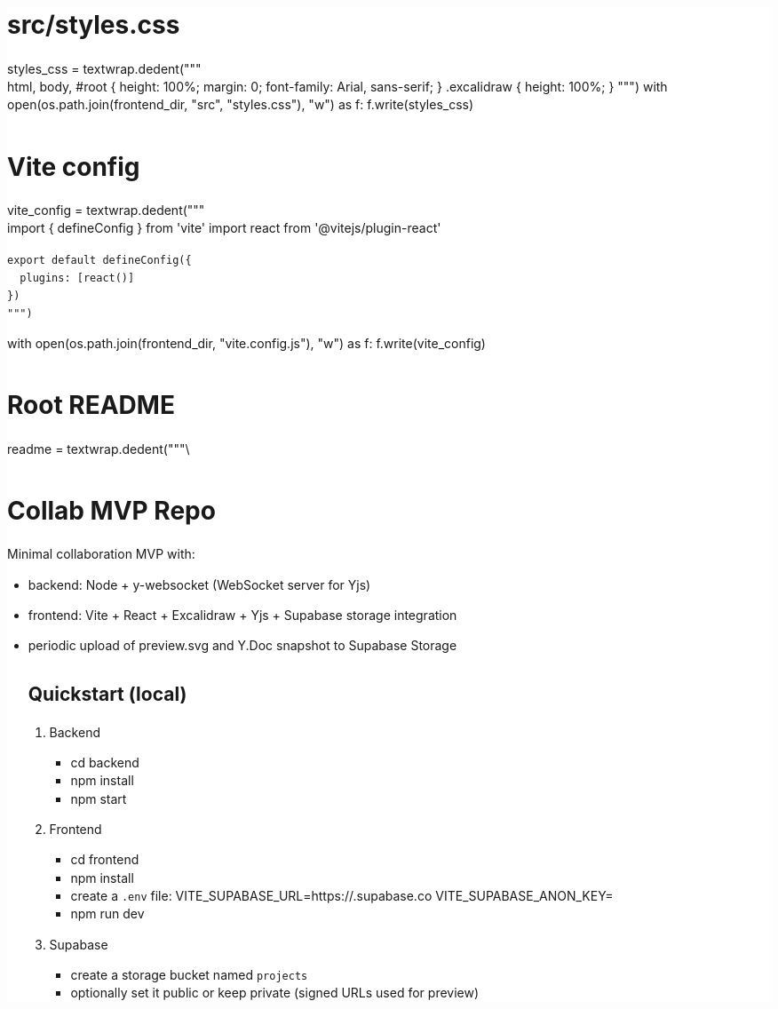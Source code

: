 # src/styles.css
styles_css = textwrap.dedent("""\
html, body, #root { height: 100%; margin: 0; font-family: Arial, sans-serif; }
.excalidraw { height: 100%; }
""")
with open(os.path.join(frontend_dir, "src", "styles.css"), "w") as f:
f.write(styles_css)

# Vite config
vite_config = textwrap.dedent("""\
import { defineConfig } from 'vite'
import react from '@vitejs/plugin-react'

    export default defineConfig({
      plugins: [react()]
    })
    """)
with open(os.path.join(frontend_dir, "vite.config.js"), "w") as f:
f.write(vite_config)

# Root README
readme = textwrap.dedent("""\
# Collab MVP Repo
Minimal collaboration MVP with:
- backend: Node + y-websocket (WebSocket server for Yjs)
- frontend: Vite + React + Excalidraw + Yjs + Supabase storage integration
- periodic upload of preview.svg and Y.Doc snapshot to Supabase Storage

    ## Quickstart (local)

    1. Backend
       - cd backend
       - npm install
       - npm start

    2. Frontend
       - cd frontend
       - npm install
       - create a `.env` file:
         VITE_SUPABASE_URL=https://<your>.supabase.co
         VITE_SUPABASE_ANON_KEY=<anon-key>
       - npm run dev

    3. Supabase
       - create a storage bucket named `projects`
       - optionally set it public or keep private (signed URLs used for preview)


[1]: https://docs.yjs.dev/?utm_source=chatgpt.com "Yjs Docs: Introduction"
[2]: https://github.com/yjs/yjs?utm_source=chatgpt.com "yjs/yjs: Shared data types for building collaborative software"
[3]: https://docs.excalidraw.com/docs/%40excalidraw/excalidraw/integration?utm_source=chatgpt.com "Integration | Excalidraw developer docs"
[4]: https://github.com/RahulBadenkal/y-excalidraw?utm_source=chatgpt.com "RahulBadenkal/y-excalidraw"
[5]: https://supabase.com/features/file-storage?utm_source=chatgpt.com "File storage | Supabase Features"
[6]: https://svgjs.dev/?utm_source=chatgpt.com "SVG.js v3.2 | Home"
[7]: https://stackoverflow.com/questions/10557137/are-user-uploaded-svgs-an-xss-risk-how-can-you-sanitize-an-svg?utm_source=chatgpt.com "Are user-uploaded SVGs an XSS risk? How can you ..."
[8]: https://www.onedayrun.com/?utm_source=chatgpt.com "www | Landing Page for oneday.run = onedayrun.com"
[9]: https://go.oneday.com/?utm_source=chatgpt.com "OneDay"
[10]: https://github.com/cure53/DOMPurify/issues/469?utm_source=chatgpt.com "SVG code incorrectly removed #469 - cure53/DOMPurify"